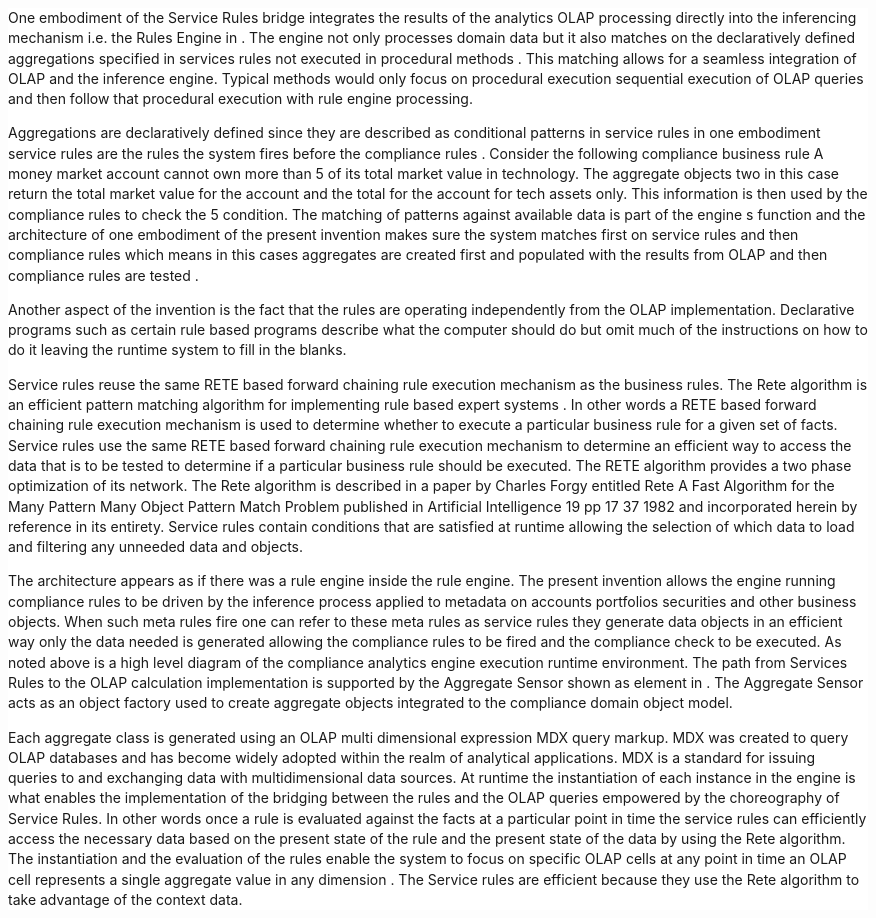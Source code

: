 One embodiment of the Service Rules bridge integrates the results of the analytics OLAP processing directly into the inferencing mechanism i.e. the Rules Engine in . The engine not only processes domain data but it also matches on the declaratively defined aggregations specified in services rules not executed in procedural methods . This matching allows for a seamless integration of OLAP and the inference engine. Typical methods would only focus on procedural execution sequential execution of OLAP queries and then follow that procedural execution with rule engine processing.

Aggregations are declaratively defined since they are described as conditional patterns in service rules in one embodiment service rules are the rules the system fires before the compliance rules . Consider the following compliance business rule A money market account cannot own more than 5 of its total market value in technology. The aggregate objects two in this case return the total market value for the account and the total for the account for tech assets only. This information is then used by the compliance rules to check the 5 condition. The matching of patterns against available data is part of the engine s function and the architecture of one embodiment of the present invention makes sure the system matches first on service rules and then compliance rules which means in this cases aggregates are created first and populated with the results from OLAP and then compliance rules are tested .

Another aspect of the invention is the fact that the rules are operating independently from the OLAP implementation. Declarative programs such as certain rule based programs describe what the computer should do but omit much of the instructions on how to do it leaving the runtime system to fill in the blanks.

Service rules reuse the same RETE based forward chaining rule execution mechanism as the business rules. The Rete algorithm is an efficient pattern matching algorithm for implementing rule based expert systems . In other words a RETE based forward chaining rule execution mechanism is used to determine whether to execute a particular business rule for a given set of facts. Service rules use the same RETE based forward chaining rule execution mechanism to determine an efficient way to access the data that is to be tested to determine if a particular business rule should be executed. The RETE algorithm provides a two phase optimization of its network. The Rete algorithm is described in a paper by Charles Forgy entitled Rete A Fast Algorithm for the Many Pattern Many Object Pattern Match Problem published in Artificial Intelligence 19 pp 17 37 1982 and incorporated herein by reference in its entirety. Service rules contain conditions that are satisfied at runtime allowing the selection of which data to load and filtering any unneeded data and objects.

The architecture appears as if there was a rule engine inside the rule engine. The present invention allows the engine running compliance rules to be driven by the inference process applied to metadata on accounts portfolios securities and other business objects. When such meta rules fire one can refer to these meta rules as service rules they generate data objects in an efficient way only the data needed is generated allowing the compliance rules to be fired and the compliance check to be executed. As noted above is a high level diagram of the compliance analytics engine execution runtime environment. The path from Services Rules to the OLAP calculation implementation is supported by the Aggregate Sensor shown as element in . The Aggregate Sensor acts as an object factory used to create aggregate objects integrated to the compliance domain object model.

Each aggregate class is generated using an OLAP multi dimensional expression MDX query markup. MDX was created to query OLAP databases and has become widely adopted within the realm of analytical applications. MDX is a standard for issuing queries to and exchanging data with multidimensional data sources. At runtime the instantiation of each instance in the engine is what enables the implementation of the bridging between the rules and the OLAP queries empowered by the choreography of Service Rules. In other words once a rule is evaluated against the facts at a particular point in time the service rules can efficiently access the necessary data based on the present state of the rule and the present state of the data by using the Rete algorithm. The instantiation and the evaluation of the rules enable the system to focus on specific OLAP cells at any point in time an OLAP cell represents a single aggregate value in any dimension . The Service rules are efficient because they use the Rete algorithm to take advantage of the context data.
